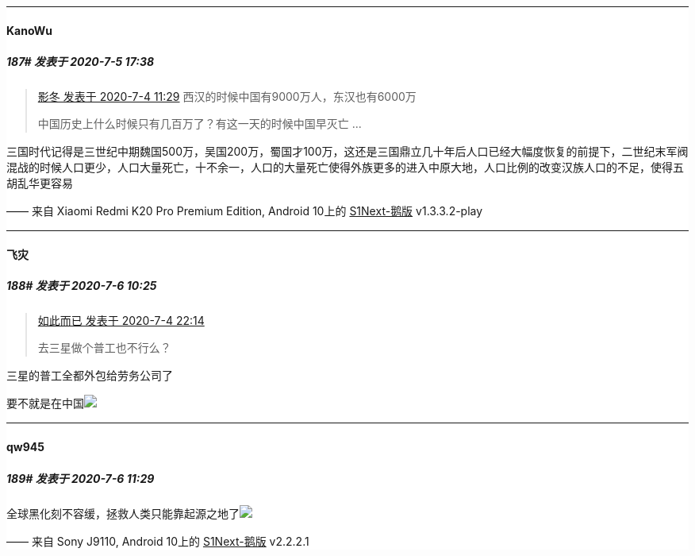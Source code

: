 





*****

####  KanoWu  
##### 187#       发表于 2020-7-5 17:38



<blockquote><a href="httphttps://bbs.saraba1st.com/2b/forum.php?mod=redirect&amp;goto=findpost&amp;pid=48062087&amp;ptid=1945608" target="_blank">影冬 发表于 2020-7-4 11:29</a>
西汉的时候中国有9000万人，东汉也有6000万


中国历史上什么时候只有几百万了？有这一天的时候中国早灭亡 ...</blockquote>
三国时代记得是三世纪中期魏国500万，吴国200万，蜀国才100万，这还是三国鼎立几十年后人口已经大幅度恢复的前提下，二世纪末军阀混战的时候人口更少，人口大量死亡，十不余一，人口的大量死亡使得外族更多的进入中原大地，人口比例的改变汉族人口的不足，使得五胡乱华更容易

—— 来自 Xiaomi Redmi K20 Pro Premium Edition, Android 10上的 [S1Next-鹅版](https://github.com/ykrank/S1-Next/releases) v1.3.3.2-play







*****

####  飞灾  
##### 188#       发表于 2020-7-6 10:25



<blockquote><a href="httphttps://bbs.saraba1st.com/2b/forum.php?mod=redirect&amp;goto=findpost&amp;pid=48069687&amp;ptid=1945608" target="_blank">如此而已 发表于 2020-7-4 22:14</a>

去三星做个普工也不行么？</blockquote>
三星的普工全都外包给劳务公司了

要不就是在中国<img src="https://static.saraba1st.com/image/smiley/face2017/067.png" referrerpolicy="no-referrer">







*****

####  qw945  
##### 189#       发表于 2020-7-6 11:29




全球黑化刻不容缓，拯救人类只能靠起源之地了<img src="https://static.saraba1st.com/image/smiley/face2017/065.png" referrerpolicy="no-referrer">

—— 来自 Sony J9110, Android 10上的 [S1Next-鹅版](https://github.com/ykrank/S1-Next/releases) v2.2.2.1


